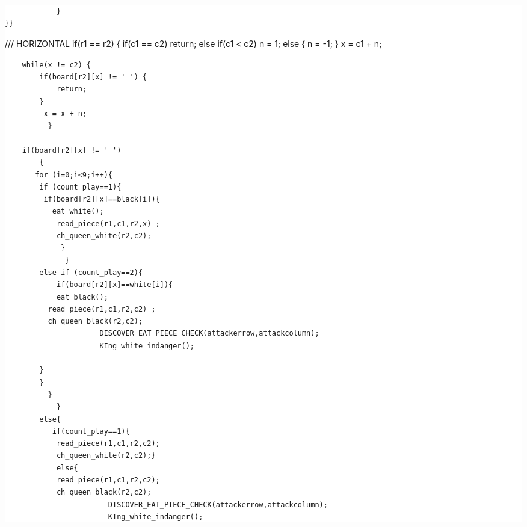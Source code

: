                 }
    }}

/// HORIZONTAL
        if(r1 == r2) {
            if(c1 == c2)
                return;
        else if(c1 < c2)
            n = 1;
        else {
            n = -1;
        }
        x = c1 + n;

        while(x != c2) {
            if(board[r2][x] != ' ') {
                return;
            }
             x = x + n;
              }

        if(board[r2][x] != ' ')
            {
           for (i=0;i<9;i++){
            if (count_play==1){
             if(board[r2][x]==black[i]){
               eat_white();
                read_piece(r1,c1,r2,x) ;
                ch_queen_white(r2,c2);
                 }
                  }
            else if (count_play==2){
                if(board[r2][x]==white[i]){
                eat_black();
              read_piece(r1,c1,r2,c2) ;
              ch_queen_black(r2,c2);
                          DISCOVER_EAT_PIECE_CHECK(attackerrow,attackcolumn);
                          KIng_white_indanger();

            }
            }
              }
                }
            else{
               if(count_play==1){
                read_piece(r1,c1,r2,c2);
                ch_queen_white(r2,c2);}
                else{
                read_piece(r1,c1,r2,c2);
                ch_queen_black(r2,c2);
                            DISCOVER_EAT_PIECE_CHECK(attackerrow,attackcolumn);
                            KIng_white_indanger();
